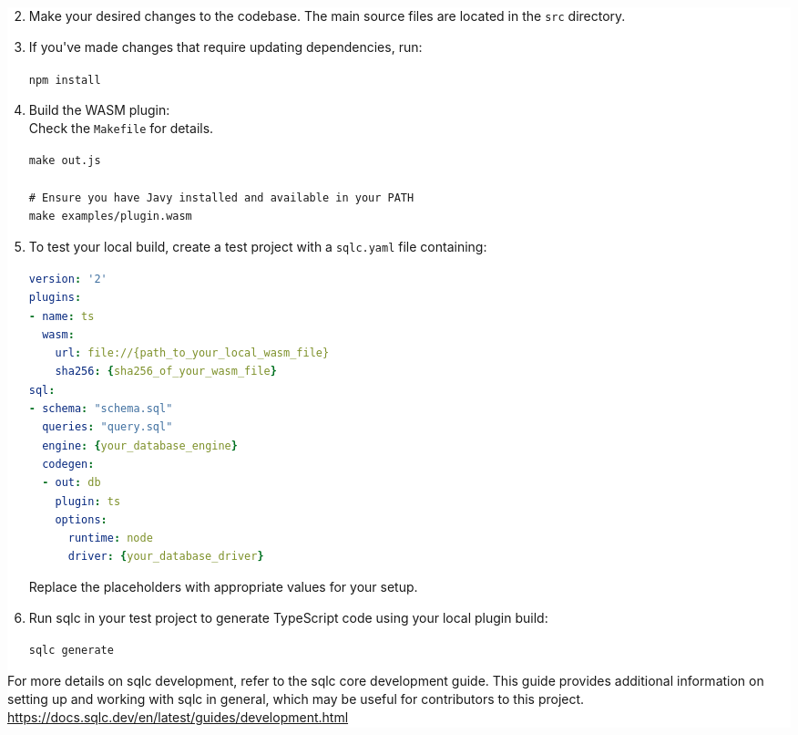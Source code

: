 2. Make your desired changes to the codebase. The main source files are located in the `src` directory.

3. If you've made changes that require updating dependencies, run:
   ```
   npm install
   ```

4. Build the WASM plugin:  
Check the `Makefile` for details.
   ```
   make out.js

   # Ensure you have Javy installed and available in your PATH
   make examples/plugin.wasm
   ```

5. To test your local build, create a test project with a `sqlc.yaml` file containing:

   ```yaml
   version: '2'
   plugins:
   - name: ts
     wasm:
       url: file://{path_to_your_local_wasm_file}
       sha256: {sha256_of_your_wasm_file}
   sql:
   - schema: "schema.sql"
     queries: "query.sql"
     engine: {your_database_engine}
     codegen:
     - out: db
       plugin: ts
       options:
         runtime: node
         driver: {your_database_driver}
   ```

   Replace the placeholders with appropriate values for your setup.

6. Run sqlc in your test project to generate TypeScript code using your local plugin build:
   ```
   sqlc generate
   ```

For more details on sqlc development, refer to the sqlc core development guide. This guide provides additional information on setting up and working with sqlc in general, which may be useful for contributors to this project.  
https://docs.sqlc.dev/en/latest/guides/development.html
